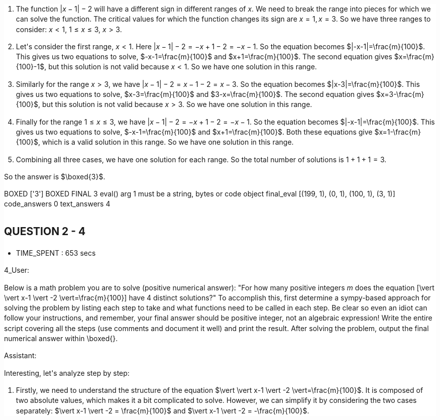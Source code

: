 
1. The function $|x-1|-2$ will have a different sign in different ranges of $x$. We need to break the range into pieces for which we can solve the function. The critical values for which the function changes its sign are $x=1,x=3$. So we have three ranges to consider: $x<1$, $1\le x\le 3$, $x>3$.

2. Let's consider the first range, $x<1$. Here $|x-1|-2=-x+1-2=-x-1$. So the equation becomes $|-x-1|=\frac{m}{100}$. This gives us two equations to solve, $-x-1=\frac{m}{100}$ and $x+1=\frac{m}{100}$. The second equation gives $x=\frac{m}{100}-1$, but this solution is not valid because $x<1$. So we have one solution in this range.

3. Similarly for the range $x>3$, we have $|x-1|-2=x-1-2=x-3$. So the equation becomes $|x-3|=\frac{m}{100}$. This gives us two equations to solve, $x-3=\frac{m}{100}$ and $3-x=\frac{m}{100}$. The second equation gives $x=3-\frac{m}{100}$, but this solution is not valid because $x>3$. So we have one solution in this range.

4. Finally for the range $1\le x\le 3$, we have $|x-1|-2=-x+1-2=-x-1$. So the equation becomes $|-x-1|=\frac{m}{100}$. This gives us two equations to solve, $-x-1=\frac{m}{100}$ and $x+1=\frac{m}{100}$. Both these equations give $x=1-\frac{m}{100}$, which is a valid solution in this range. So we have one solution in this range.

5. Combining all three cases, we have one solution for each range. So the total number of solutions is $1+1+1=3$. 

So the answer is $\boxed{3}$.

BOXED ['3']
BOXED FINAL 3
eval() arg 1 must be a string, bytes or code object final_eval
[(199, 1), (0, 1), (100, 1), (3, 1)]
code_answers 0 text_answers 4



## QUESTION 2 - 4 
- TIME_SPENT : 653 secs

4_User:

Below is a math problem you are to solve (positive numerical answer):
"For how many positive integers $m$ does the equation \[\vert \vert x-1 \vert -2 \vert=\frac{m}{100}\] have $4$ distinct solutions?"
To accomplish this, first determine a sympy-based approach for solving the problem by listing each step to take and what functions need to be called in each step. Be clear so even an idiot can follow your instructions, and remember, your final answer should be positive integer, not an algebraic expression!
Write the entire script covering all the steps (use comments and document it well) and print the result. After solving the problem, output the final numerical answer within \boxed{}.

Assistant: 

Interesting, let's analyze step by step:



1. Firstly, we need to understand the structure of the equation $\vert \vert x-1 \vert -2 \vert=\frac{m}{100}$. It is composed of two absolute values, which makes it a bit complicated to solve. However, we can simplify it by considering the two cases separately: $\vert x-1 \vert -2 = \frac{m}{100}$ and $\vert x-1 \vert -2 = -\frac{m}{100}$.
